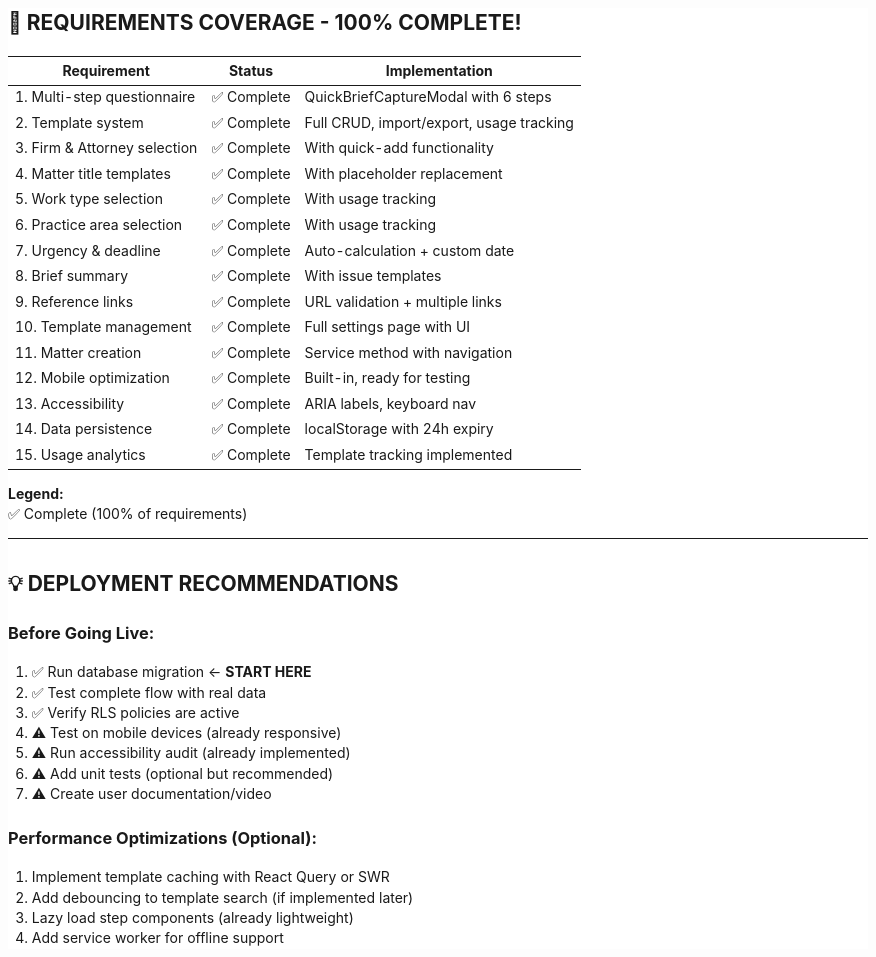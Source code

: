 
## 📝 REQUIREMENTS COVERAGE - 100% COMPLETE!

| Requirement | Status | Implementation |
|-------------|--------|----------------|
| 1. Multi-step questionnaire | ✅ Complete | QuickBriefCaptureModal with 6 steps |
| 2. Template system | ✅ Complete | Full CRUD, import/export, usage tracking |
| 3. Firm & Attorney selection | ✅ Complete | With quick-add functionality |
| 4. Matter title templates | ✅ Complete | With placeholder replacement |
| 5. Work type selection | ✅ Complete | With usage tracking |
| 6. Practice area selection | ✅ Complete | With usage tracking |
| 7. Urgency & deadline | ✅ Complete | Auto-calculation + custom date |
| 8. Brief summary | ✅ Complete | With issue templates |
| 9. Reference links | ✅ Complete | URL validation + multiple links |
| 10. Template management | ✅ Complete | Full settings page with UI |
| 11. Matter creation | ✅ Complete | Service method with navigation |
| 12. Mobile optimization | ✅ Complete | Built-in, ready for testing |
| 13. Accessibility | ✅ Complete | ARIA labels, keyboard nav |
| 14. Data persistence | ✅ Complete | localStorage with 24h expiry |
| 15. Usage analytics | ✅ Complete | Template tracking implemented |

**Legend:**  
✅ Complete (100% of requirements)

---

## 💡 DEPLOYMENT RECOMMENDATIONS

### Before Going Live:
1. ✅ Run database migration ← **START HERE**
2. ✅ Test complete flow with real data
3. ✅ Verify RLS policies are active
4. ⚠️ Test on mobile devices (already responsive)
5. ⚠️ Run accessibility audit (already implemented)
6. ⚠️ Add unit tests (optional but recommended)
7. ⚠️ Create user documentation/video

### Performance Optimizations (Optional):
1. Implement template caching with React Query or SWR
2. Add debouncing to template search (if implemented later)
3. Lazy load step components (already lightweight)
4. Add service worker for offline support
